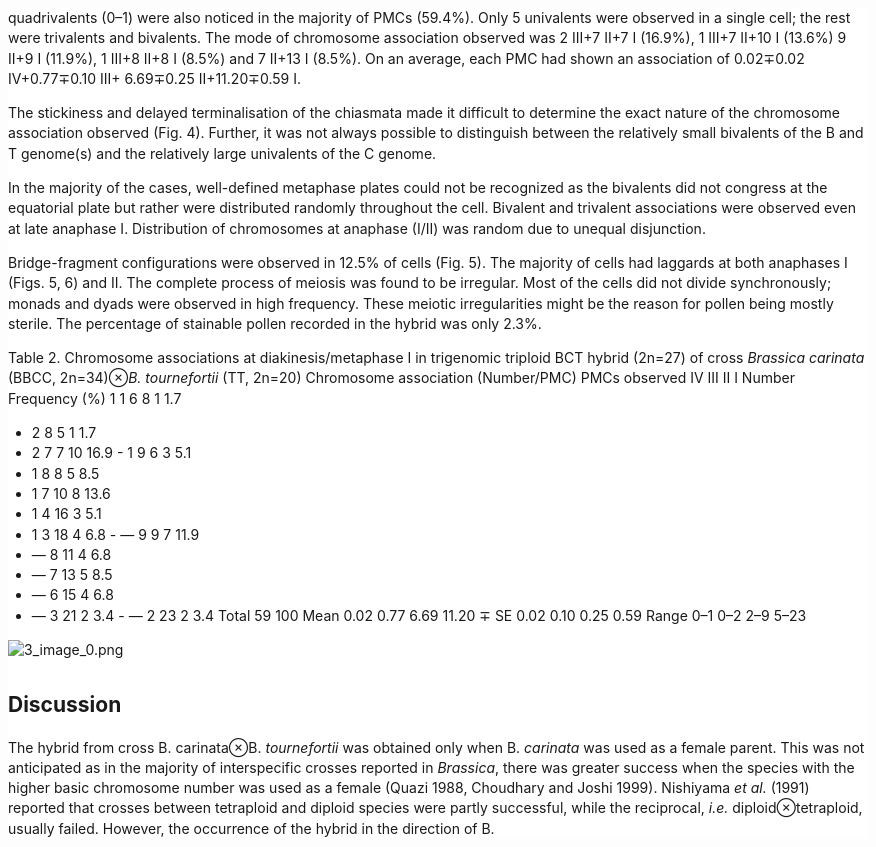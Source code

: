 
quadrivalents (0–1) were also noticed in the majority of PMCs (59.4%). Only 5 univalents were observed in a single cell; the rest were trivalents and bivalents. The mode of chromosome association observed was 2 III+7 II+7 I 
(16.9%), 1 III+7 II+10 I (13.6%) 9 II+9 I (11.9%), 1 III+8 II+8 I (8.5%) and 7 II+13 I (8.5%). On an average, each PMC had shown an association of 0.02∓0.02 IV+0.77∓0.10 III+ 6.69∓0.25 II+11.20∓0.59 I.

The stickiness and delayed terminalisation of the chiasmata made it difficult to determine the exact nature of the chromosome association observed (Fig. 4). Further, it was not always possible to distinguish between the relatively small bivalents of the B and T genome(s) and the relatively large univalents of the C genome. 

In the majority of the cases, well-defined metaphase plates could not be recognized as the bivalents did not congress at the equatorial plate but rather were distributed randomly throughout the cell. Bivalent and trivalent associations were observed even at late anaphase I. Distribution of chromosomes at anaphase (I/II) was random due to unequal disjunction. 

Bridge-fragment configurations were observed in 12.5% of cells (Fig. 5). The majority of cells had laggards at both anaphases I (Figs. 5, 6) and II. The complete process of meiosis was found to be irregular. Most of the cells did not divide synchronously; monads and dyads were observed in high frequency. These meiotic irregularities might be the reason for pollen being mostly sterile. The percentage of stainable pollen recorded in the hybrid was only 2.3%. 

Table 2. Chromosome associations at diakinesis/metaphase I in trigenomic triploid BCT hybrid 
(2n=27) of cross *Brassica carinata* (BBCC, 
2n=34)⊗*B. tournefortii* (TT, 2n=20) 
Chromosome association 
(Number/PMC) PMCs observed IV III II I Number Frequency
(%)
1 1 6 8 1 1.7
- 2 8 5 1 1.7
- 2 7 7 10 16.9 - 1 9 6 3 5.1
- 1 8 8 5 8.5
- 1 7 10 8 13.6
- 1 4 16 3 5.1
- 1 3 18 4 6.8 - — 9 9 7 11.9
- — 8 11 4 6.8
- — 7 13 5 8.5
- — 6 15 4 6.8
- — 3 21 2 3.4 - — 2 23 2 3.4 Total 59 100 Mean 0.02 0.77 6.69 11.20
∓ SE 0.02 0.10 0.25 0.59 Range 0–1 0–2 2–9 5–23

![3_image_0.png](3_image_0.png)

## Discussion

The hybrid from cross B. carinata⊗B. *tournefortii* was obtained only when B. *carinata* was used as a female parent. This was not anticipated as in the majority of interspecific crosses reported in *Brassica*, there was greater success when the species with the higher basic chromosome number was used as a female (Quazi 1988, Choudhary and Joshi 1999). Nishiyama *et al.* (1991) reported that crosses between tetraploid and diploid species were partly successful, while the reciprocal, *i.e.*
diploid⊗tetraploid, usually failed. However, the occurrence of the hybrid in the direction of B. 
